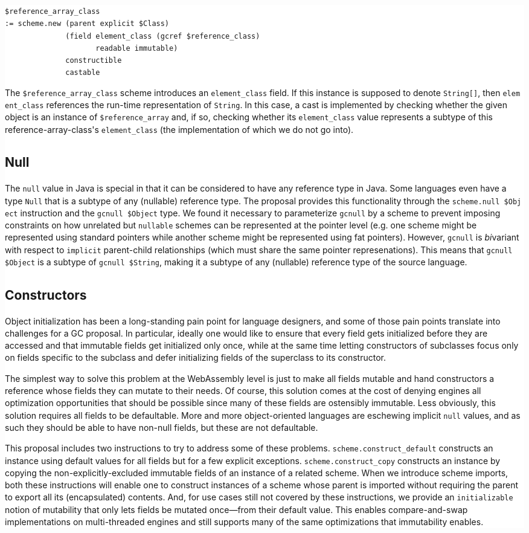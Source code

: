 ```
$reference_array_class
:= scheme.new (parent explicit $Class)
              (field element_class (gcref $reference_class)
                     readable immutable)
              constructible
              castable
```

The `$reference_array_class` scheme introduces an `element_class` field.
If this instance is supposed to denote `String[]`, then `element_class` references the run-time representation of `String`.
In this case, a cast is implemented by checking whether the given object is an instance of `$reference_array` and, if so, checking whether its `element_class` value represents a subtype of this reference-array-class's `element_class` (the implementation of which we do not go into).


## Null

The `null` value in Java is special in that it can be considered to have any reference type in Java.
Some languages even have a type `Null` that is a subtype of any (nullable) reference type.
The proposal provides this functionality through the `scheme.null $Object` instruction and the `gcnull $Object` type.
We found it necessary to parameterize `gcnull` by a scheme to prevent imposing constraints on how unrelated but `nullable` schemes can be represented at the pointer level (e.g. one scheme might be represented using standard pointers while another scheme might be represented using fat pointers).
However, `gcnull` is *bi*variant with respect to `implicit` parent-child relationships (which must share the same pointer represenations).
This means that `gcnull $Object` is a subtype of `gcnull $String`, making it a subtype of any (nullable) reference type of the source language.


## Constructors

Object initialization has been a long-standing pain point for language designers, and some of those pain points translate into challenges for a GC proposal.
In particular, ideally one would like to ensure that every field gets initialized before they are accessed and that immutable fields get initialized only once, while at the same time letting constructors of subclasses focus only on fields specific to the subclass and defer initializing fields of the superclass to its constructor.

The simplest way to solve this problem at the WebAssembly level is just to make all fields mutable and hand constructors a reference whose fields they can mutate to their needs.
Of course, this solution comes at the cost of denying engines all optimization opportunities that should be possible since many of these fields are ostensibly immutable.
Less obviously, this solution requires all fields to be defaultable.
More and more object-oriented languages are eschewing implicit `null` values, and as such they should be able to have non-null fields, but these are not defaultable.

This proposal includes two instructions to try to address some of these problems.
`scheme.construct_default` constructs an instance using default values for all fields but for a few explicit exceptions.
`scheme.construct_copy` constructs an instance by copying the non-explicitly-excluded immutable fields of an instance of a related scheme.
When we introduce scheme imports, both these instructions will enable one to construct instances of a scheme whose parent is imported without requiring the parent to export all its (encapsulated) contents.
And, for use cases still not covered by these instructions, we provide an `initializable` notion of mutability that only lets fields be mutated once&mdash;from their default value.
This enables compare-and-swap implementations on multi-threaded engines and still supports many of the same optimizations that immutability enables.
